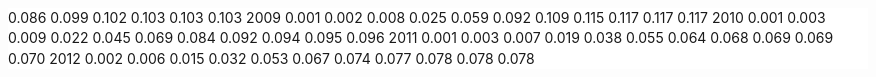    <td style="text-align:right;"> 0.086 </td>
   <td style="text-align:right;"> 0.099 </td>
   <td style="text-align:right;"> 0.102 </td>
   <td style="text-align:right;"> 0.103 </td>
   <td style="text-align:right;"> 0.103 </td>
   <td style="text-align:right;"> 0.103 </td>
  </tr>
  <tr>
   <td style="text-align:left;"> 2009 </td>
   <td style="text-align:right;"> 0.001 </td>
   <td style="text-align:right;"> 0.002 </td>
   <td style="text-align:right;"> 0.008 </td>
   <td style="text-align:right;"> 0.025 </td>
   <td style="text-align:right;"> 0.059 </td>
   <td style="text-align:right;"> 0.092 </td>
   <td style="text-align:right;"> 0.109 </td>
   <td style="text-align:right;"> 0.115 </td>
   <td style="text-align:right;"> 0.117 </td>
   <td style="text-align:right;"> 0.117 </td>
   <td style="text-align:right;"> 0.117 </td>
  </tr>
  <tr>
   <td style="text-align:left;"> 2010 </td>
   <td style="text-align:right;"> 0.001 </td>
   <td style="text-align:right;"> 0.003 </td>
   <td style="text-align:right;"> 0.009 </td>
   <td style="text-align:right;"> 0.022 </td>
   <td style="text-align:right;"> 0.045 </td>
   <td style="text-align:right;"> 0.069 </td>
   <td style="text-align:right;"> 0.084 </td>
   <td style="text-align:right;"> 0.092 </td>
   <td style="text-align:right;"> 0.094 </td>
   <td style="text-align:right;"> 0.095 </td>
   <td style="text-align:right;"> 0.096 </td>
  </tr>
  <tr>
   <td style="text-align:left;"> 2011 </td>
   <td style="text-align:right;"> 0.001 </td>
   <td style="text-align:right;"> 0.003 </td>
   <td style="text-align:right;"> 0.007 </td>
   <td style="text-align:right;"> 0.019 </td>
   <td style="text-align:right;"> 0.038 </td>
   <td style="text-align:right;"> 0.055 </td>
   <td style="text-align:right;"> 0.064 </td>
   <td style="text-align:right;"> 0.068 </td>
   <td style="text-align:right;"> 0.069 </td>
   <td style="text-align:right;"> 0.069 </td>
   <td style="text-align:right;"> 0.070 </td>
  </tr>
  <tr>
   <td style="text-align:left;"> 2012 </td>
   <td style="text-align:right;"> 0.002 </td>
   <td style="text-align:right;"> 0.006 </td>
   <td style="text-align:right;"> 0.015 </td>
   <td style="text-align:right;"> 0.032 </td>
   <td style="text-align:right;"> 0.053 </td>
   <td style="text-align:right;"> 0.067 </td>
   <td style="text-align:right;"> 0.074 </td>
   <td style="text-align:right;"> 0.077 </td>
   <td style="text-align:right;"> 0.078 </td>
   <td style="text-align:right;"> 0.078 </td>
   <td style="text-align:right;"> 0.078 </td>
  </tr>
  <tr>